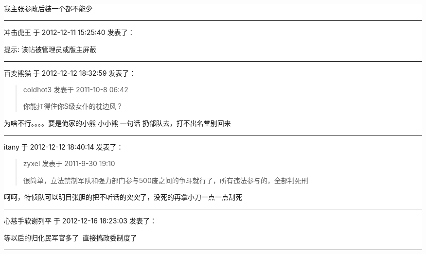 

我主张参政后装一个都不能少

---------

冲击虎王 于 2012-12-11 15:25:40 发表了：

提示: 该帖被管理员或版主屏蔽

---------

百变熊猫 于 2012-12-12 18:32:59 发表了：

> coldhot3 发表于 2011-10-8 06:42
> 
> 你能扛得住你S级女仆的枕边风？



为啥不行。。。。要是俺家的小熊 小小熊 一句话 扔部队去，打不出名堂别回来

---------

itany 于 2012-12-12 18:40:14 发表了：

> zyxel 发表于 2011-9-30 19:10
> 
> 很简单，立法禁制军队和强力部门参与500废之间的争斗就行了，所有违法参与的，全部判死刑



呵呵，特侦队可以明目张胆的把不听话的突突了，没死的再拿小刀一点一点刮死

---------

心慈手软谢列平 于 2012-12-16 18:23:03 发表了：

等以后的归化民军官多了  直接搞政委制度了

---------

